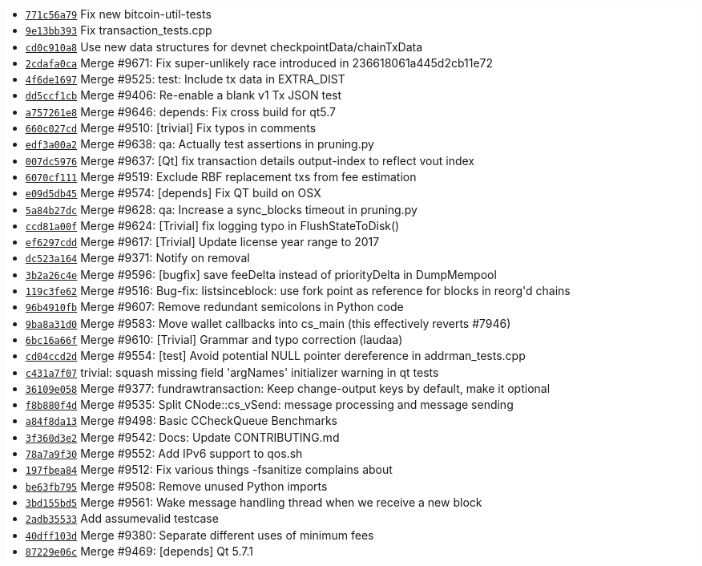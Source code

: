 - [`771c56a79`](https://github.com/aipowermeme/commit/771c56a79) Fix new bitcoin-util-tests
- [`9e13bb393`](https://github.com/aipowermeme/commit/9e13bb393) Fix transaction_tests.cpp
- [`cd0c910a8`](https://github.com/aipowermeme/commit/cd0c910a8) Use new data structures for devnet checkpointData/chainTxData
- [`2cdafa0ca`](https://github.com/aipowermeme/commit/2cdafa0ca) Merge #9671: Fix super-unlikely race introduced in 236618061a445d2cb11e72
- [`4f6de1697`](https://github.com/aipowermeme/commit/4f6de1697) Merge #9525: test: Include tx data in EXTRA_DIST
- [`dd5ccf1cb`](https://github.com/aipowermeme/commit/dd5ccf1cb) Merge #9406: Re-enable a blank v1 Tx JSON test
- [`a757261e8`](https://github.com/aipowermeme/commit/a757261e8) Merge #9646: depends: Fix cross build for qt5.7
- [`660c027cd`](https://github.com/aipowermeme/commit/660c027cd) Merge #9510: [trivial] Fix typos in comments
- [`edf3a00a2`](https://github.com/aipowermeme/commit/edf3a00a2) Merge #9638: qa: Actually test assertions in pruning.py
- [`007dc5976`](https://github.com/aipowermeme/commit/007dc5976) Merge #9637: [Qt] fix transaction details output-index to reflect vout index
- [`6070cf111`](https://github.com/aipowermeme/commit/6070cf111) Merge #9519: Exclude RBF replacement txs from fee estimation
- [`e09d5db45`](https://github.com/aipowermeme/commit/e09d5db45) Merge #9574: [depends] Fix QT build on OSX
- [`5a84b27dc`](https://github.com/aipowermeme/commit/5a84b27dc) Merge #9628: qa: Increase a sync_blocks timeout in pruning.py
- [`ccd81a00f`](https://github.com/aipowermeme/commit/ccd81a00f) Merge #9624: [Trivial] fix logging typo in FlushStateToDisk()
- [`ef6297cdd`](https://github.com/aipowermeme/commit/ef6297cdd) Merge #9617: [Trivial] Update license year range to 2017
- [`dc523a164`](https://github.com/aipowermeme/commit/dc523a164) Merge #9371: Notify on removal
- [`3b2a26c4e`](https://github.com/aipowermeme/commit/3b2a26c4e) Merge #9596: [bugfix] save feeDelta instead of priorityDelta in DumpMempool
- [`119c3fe62`](https://github.com/aipowermeme/commit/119c3fe62) Merge #9516: Bug-fix: listsinceblock: use fork point as reference for blocks in reorg'd chains
- [`96b4910fb`](https://github.com/aipowermeme/commit/96b4910fb) Merge #9607: Remove redundant semicolons in Python code
- [`9ba8a31d0`](https://github.com/aipowermeme/commit/9ba8a31d0) Merge #9583: Move wallet callbacks into cs_main (this effectively reverts #7946)
- [`6bc16a66f`](https://github.com/aipowermeme/commit/6bc16a66f) Merge #9610: [Trivial] Grammar and typo correction (laudaa)
- [`cd04ccd2d`](https://github.com/aipowermeme/commit/cd04ccd2d) Merge #9554: [test] Avoid potential NULL pointer dereference in addrman_tests.cpp
- [`c431a7f07`](https://github.com/aipowermeme/commit/c431a7f07) trivial: squash missing field 'argNames' initializer warning in qt tests
- [`36109e058`](https://github.com/aipowermeme/commit/36109e058) Merge #9377: fundrawtransaction: Keep change-output keys by default, make it optional
- [`f8b880f4d`](https://github.com/aipowermeme/commit/f8b880f4d) Merge #9535: Split CNode::cs_vSend: message processing and message sending
- [`a84f8da13`](https://github.com/aipowermeme/commit/a84f8da13) Merge #9498: Basic CCheckQueue Benchmarks
- [`3f360d3e2`](https://github.com/aipowermeme/commit/3f360d3e2) Merge #9542: Docs: Update CONTRIBUTING.md
- [`78a7a9f30`](https://github.com/aipowermeme/commit/78a7a9f30) Merge #9552: Add IPv6 support to qos.sh
- [`197fbea84`](https://github.com/aipowermeme/commit/197fbea84) Merge #9512: Fix various things -fsanitize complains about
- [`be63fb795`](https://github.com/aipowermeme/commit/be63fb795) Merge #9508: Remove unused Python imports
- [`3bd155bd5`](https://github.com/aipowermeme/commit/3bd155bd5) Merge #9561: Wake message handling thread when we receive a new block
- [`2adb35533`](https://github.com/aipowermeme/commit/2adb35533) Add assumevalid testcase
- [`40dff103d`](https://github.com/aipowermeme/commit/40dff103d) Merge #9380: Separate different uses of minimum fees
- [`87229e06c`](https://github.com/aipowermeme/commit/87229e06c) Merge #9469: [depends] Qt 5.7.1